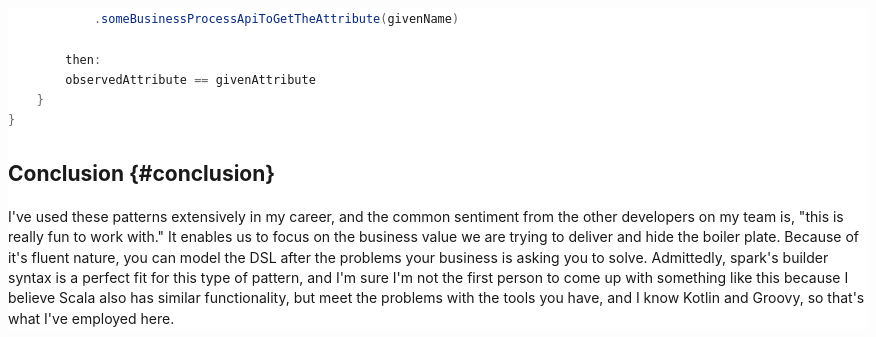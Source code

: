 ```groovy
            .someBusinessProcessApiToGetTheAttribute(givenName)

        then:
        observedAttribute == givenAttribute
    }
}
```


## Conclusion {#conclusion}

I've used these patterns extensively in my career, and the common sentiment from the other developers on my team is, "this is really fun to work with." It enables us to focus on the business value we are trying to deliver and hide the boiler plate. Because of it's fluent nature, you can model the DSL after the problems your business is asking you to solve. Admittedly, spark's builder syntax is a perfect fit for this type of pattern, and I'm sure I'm not the first person to come up with something like this because I believe Scala also has similar functionality, but meet the problems with the tools you have, and I know Kotlin and Groovy, so that's what I've employed here.
